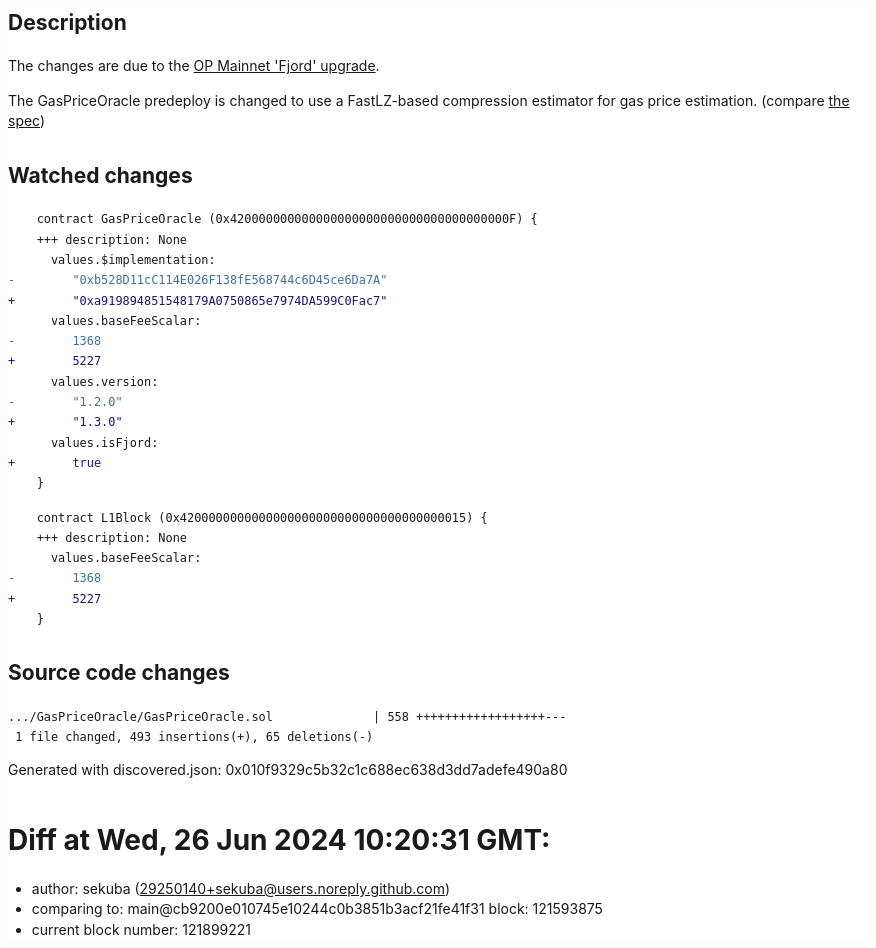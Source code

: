 ## Description

The changes are due to the [OP Mainnet 'Fjord' upgrade](https://gov.optimism.io/t/upgrade-proposal-9-fjord-network-upgrade/8236).

The GasPriceOracle predeploy is changed to use a FastLZ-based compression estimator for gas price estimation. (compare [the spec](https://github.com/ethereum-optimism/specs/blob/main/specs/protocol/fjord/exec-engine.md#fees))

## Watched changes

```diff
    contract GasPriceOracle (0x420000000000000000000000000000000000000F) {
    +++ description: None
      values.$implementation:
-        "0xb528D11cC114E026F138fE568744c6D45ce6Da7A"
+        "0xa919894851548179A0750865e7974DA599C0Fac7"
      values.baseFeeScalar:
-        1368
+        5227
      values.version:
-        "1.2.0"
+        "1.3.0"
      values.isFjord:
+        true
    }
```

```diff
    contract L1Block (0x4200000000000000000000000000000000000015) {
    +++ description: None
      values.baseFeeScalar:
-        1368
+        5227
    }
```

## Source code changes

```diff
.../GasPriceOracle/GasPriceOracle.sol              | 558 ++++++++++++++++++---
 1 file changed, 493 insertions(+), 65 deletions(-)
```

Generated with discovered.json: 0x010f9329c5b32c1c688ec638d3dd7adefe490a80

# Diff at Wed, 26 Jun 2024 10:20:31 GMT:

- author: sekuba (<29250140+sekuba@users.noreply.github.com>)
- comparing to: main@cb9200e010745e10244c0b3851b3acf21fe41f31 block: 121593875
- current block number: 121899221
